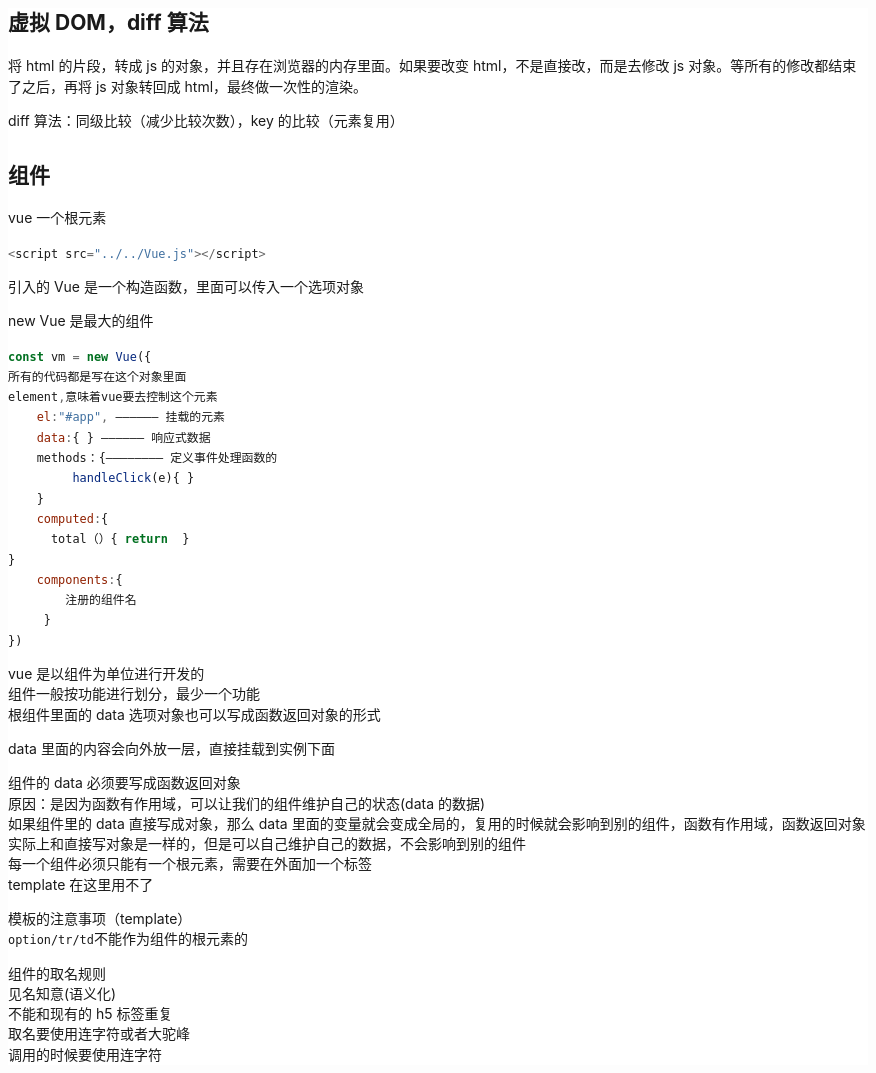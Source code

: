 ## 虚拟 DOM，diff 算法

将 html 的片段，转成 js 的对象，并且存在浏览器的内存里面。如果要改变 html，不是直接改，而是去修改 js 对象。等所有的修改都结束了之后，再将 js 对象转回成 html，最终做一次性的渲染。

diff 算法：同级比较（减少比较次数），key 的比较（元素复用）

## 组件

vue 一个根元素

```javascript
<script src="../../Vue.js"></script>
```

引入的 Vue 是一个构造函数，里面可以传入一个选项对象

new Vue 是最大的组件

```javascript
const vm = new Vue({
所有的代码都是写在这个对象里面
element,意味着vue要去控制这个元素
    el:"#app", —————— 挂载的元素
    data:{ } —————— 响应式数据
    methods：{———————— 定义事件处理函数的
         handleClick(e){ }
    }
    computed:{
      total（）{ return  }
}
    components:{
        注册的组件名
     }
})
```

vue 是以组件为单位进行开发的  
组件一般按功能进行划分，最少一个功能  
根组件里面的 data 选项对象也可以写成函数返回对象的形式

data 里面的内容会向外放一层，直接挂载到实例下面

组件的 data 必须要写成函数返回对象  
原因：是因为函数有作用域，可以让我们的组件维护自己的状态(data 的数据)  
如果组件里的 data 直接写成对象，那么 data 里面的变量就会变成全局的，复用的时候就会影响到别的组件，函数有作用域，函数返回对象实际上和直接写对象是一样的，但是可以自己维护自己的数据，不会影响到别的组件  
每一个组件必须只能有一个根元素，需要在外面加一个标签  
template 在这里用不了

模板的注意事项（template）  
`option/tr/td`不能作为组件的根元素的

组件的取名规则  
见名知意(语义化)  
不能和现有的 h5 标签重复  
取名要使用连字符或者大驼峰  
调用的时候要使用连字符
